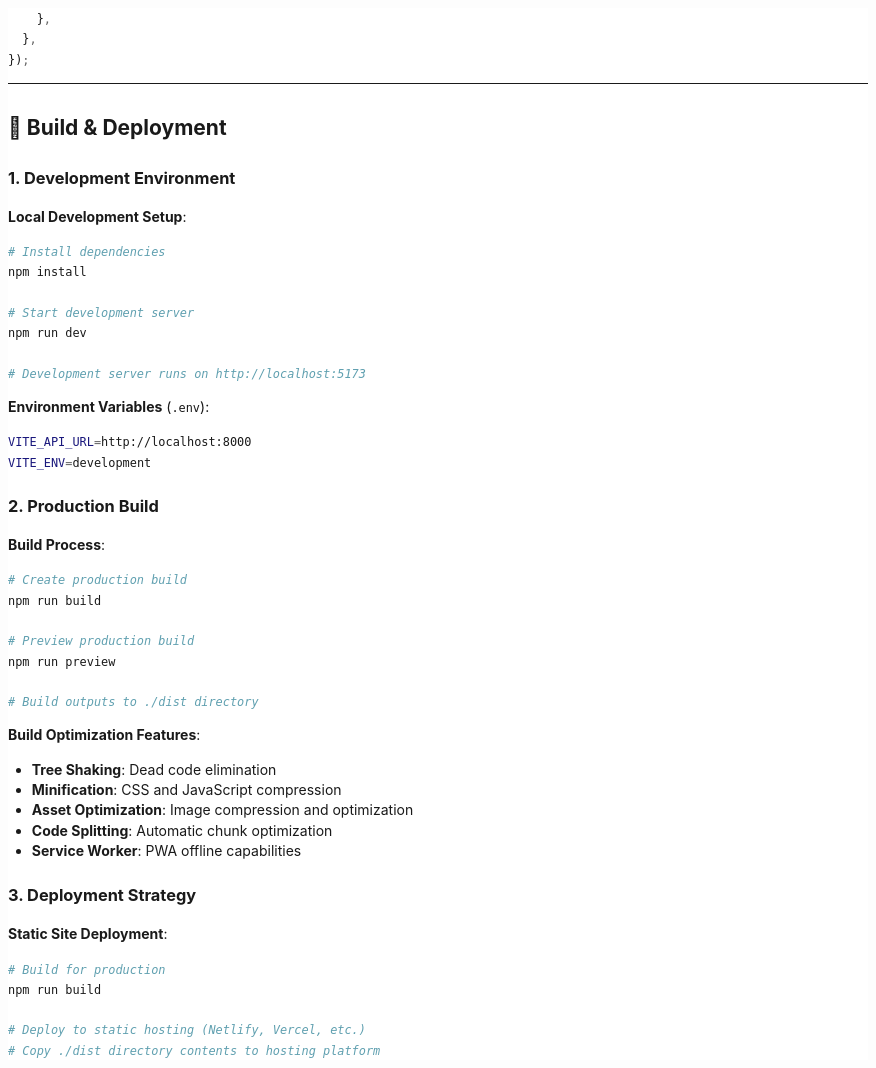 ```javascript
    },
  },
});
```

---

## 🚀 Build & Deployment

### 1. **Development Environment**

**Local Development Setup**:
```bash
# Install dependencies
npm install

# Start development server
npm run dev

# Development server runs on http://localhost:5173
```

**Environment Variables** (`.env`):
```bash
VITE_API_URL=http://localhost:8000
VITE_ENV=development
```

### 2. **Production Build**

**Build Process**:
```bash
# Create production build
npm run build

# Preview production build
npm run preview

# Build outputs to ./dist directory
```

**Build Optimization Features**:
- **Tree Shaking**: Dead code elimination
- **Minification**: CSS and JavaScript compression
- **Asset Optimization**: Image compression and optimization
- **Code Splitting**: Automatic chunk optimization
- **Service Worker**: PWA offline capabilities

### 3. **Deployment Strategy**

**Static Site Deployment**:
```bash
# Build for production
npm run build

# Deploy to static hosting (Netlify, Vercel, etc.)
# Copy ./dist directory contents to hosting platform
```
